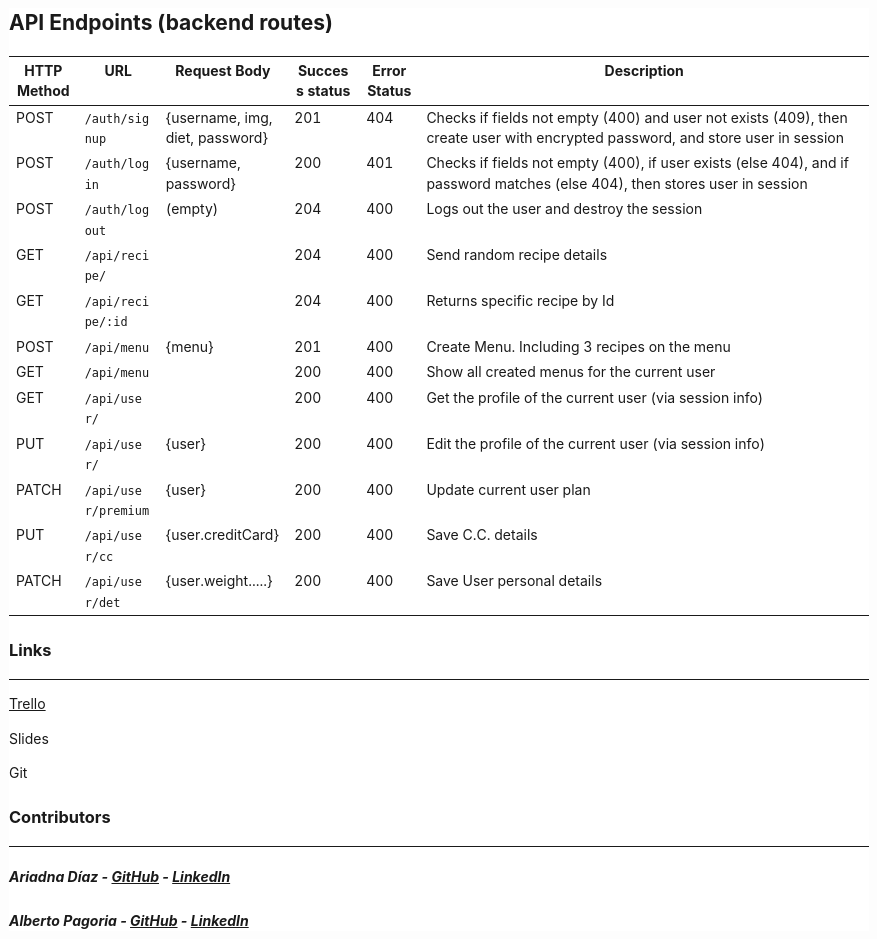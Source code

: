

### 



## API Endpoints (backend routes)

| HTTP Method | URL                 | Request Body                    | Success status | Error Status | Description                                                  |
| ----------- | ------------------- | ------------------------------- | -------------- | ------------ | ------------------------------------------------------------ |
| POST        | `/auth/signup`      | {username, img, diet, password} | 201            | 404          | Checks if fields not empty (400) and user not exists (409), then create user with encrypted password, and store user in session |
| POST        | `/auth/login`       | {username, password}            | 200            | 401          | Checks if fields not empty (400), if user exists (else 404), and if password matches (else 404), then stores user in session |
| POST        | `/auth/logout`      | (empty)                         | 204            | 400          | Logs out the user and destroy the session                    |
| GET         | `/api/recipe/`      |                                 | 204            | 400          | Send random recipe details                                   |
| GET         | `/api/recipe/:id`   |                                 | 204            | 400          | Returns specific recipe by Id                                |
| POST        | `/api/menu`         | {menu}                          | 201            | 400          | Create Menu. Including 3 recipes on the menu                 |
| GET         | `/api/menu`         |                                 | 200            | 400          | Show all created menus for the current user                  |
| GET         | `/api/user/`        |                                 | 200            | 400          | Get the profile of the current user (via session info)       |
| PUT         | `/api/user/`        | {user}                          | 200            | 400          | Edit the profile of the current user (via session info)      |
| PATCH       | `/api/user/premium` | {user}                          | 200            | 400          | Update current user plan                                     |
| PUT         | `/api/user/cc`      | {user.creditCard}               | 200            | 400          | Save  C.C. details                                           |
| PATCH       | `/api/user/det`     | {user.weight.....}              | 200            | 400          | Save User personal details                                   |



### Links

------

[Trello](https://trello.com/invite/b/mlpCPWTR/196ac5448a3694e93976879e37020803/be-green)

Slides

Git



### Contributors 

------

##### Ariadna Díaz - [GitHub](https://github.com/arimagic-8bit) - [LinkedIn](www.linkedin.com/in/ariadna-diaz-baggerman/)



##### Alberto Pagoria - [GitHub](https://github.com/alpagor) - [LinkedIn](https://www.linkedin.com/in/albertopagoria/)

